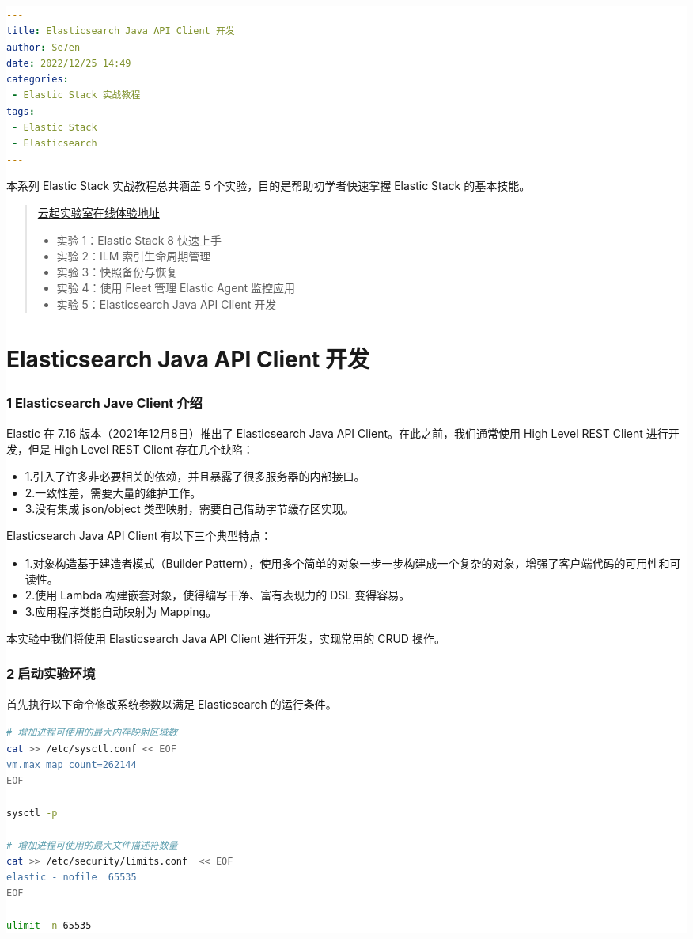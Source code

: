 ```yaml
---
title: Elasticsearch Java API Client 开发
author: Se7en
date: 2022/12/25 14:49
categories:
 - Elastic Stack 实战教程
tags:
 - Elastic Stack
 - Elasticsearch
---
```


本系列 Elastic Stack 实战教程总共涵盖 5 个实验，目的是帮助初学者快速掌握 Elastic Stack 的基本技能。
>
> [云起实验室在线体验地址](https://developer.aliyun.com/adc/scenarioSeries/24e7a7a4d56741d0bdcb3ee73c9c22f1)
>
> - 实验 1：Elastic Stack 8 快速上手
> - 实验 2：ILM 索引生命周期管理
> - 实验 3：快照备份与恢复
> - 实验 4：使用 Fleet 管理 Elastic Agent 监控应用
> - 实验 5：Elasticsearch Java API Client 开发
>

# Elasticsearch Java API Client 开发

### 1 Elasticsearch Jave Client 介绍

Elastic 在 7.16 版本（2021年12月8日）推出了 Elasticsearch Java API Client。在此之前，我们通常使用 High Level REST Client 进行开发，但是 High Level REST Client 存在几个缺陷：
- 1.引入了许多非必要相关的依赖，并且暴露了很多服务器的内部接口。
- 2.一致性差，需要大量的维护工作。
- 3.没有集成 json/object 类型映射，需要自己借助字节缓存区实现。

Elasticsearch Java API Client 有以下三个典型特点：
- 1.对象构造基于建造者模式（Builder Pattern），使用多个简单的对象一步一步构建成一个复杂的对象，增强了客户端代码的可用性和可读性。
- 2.使用 Lambda 构建嵌套对象，使得编写干净、富有表现力的 DSL 变得容易。
- 3.应用程序类能自动映射为 Mapping。

本实验中我们将使用 Elasticsearch Java API Client 进行开发，实现常用的 CRUD 操作。

### 2 启动实验环境

首先执行以下命令修改系统参数以满足 Elasticsearch 的运行条件。

```bash
# 增加进程可使用的最大内存映射区域数
cat >> /etc/sysctl.conf << EOF
vm.max_map_count=262144
EOF

sysctl -p

# 增加进程可使用的最大文件描述符数量
cat >> /etc/security/limits.conf  << EOF
elastic - nofile  65535
EOF

ulimit -n 65535
```
